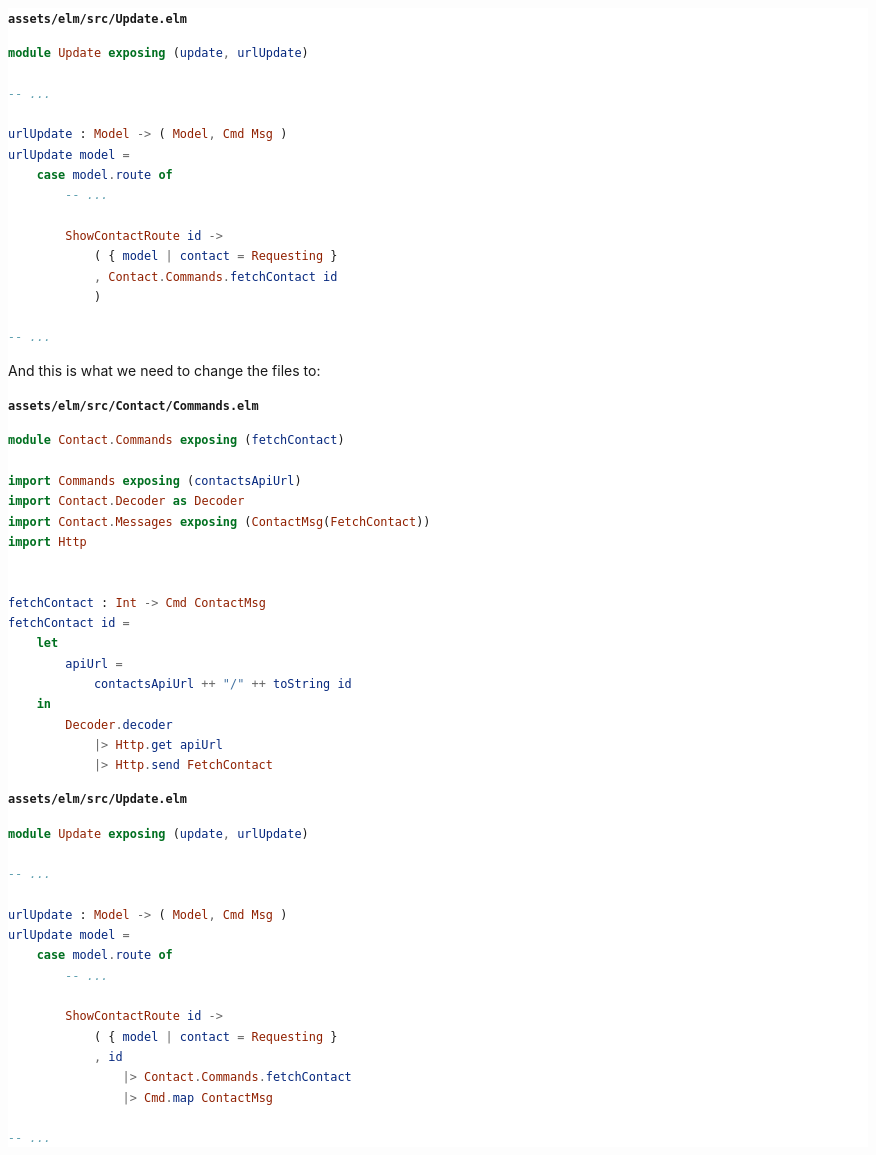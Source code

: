 **`assets/elm/src/Update.elm`**

```elm
module Update exposing (update, urlUpdate)

-- ...

urlUpdate : Model -> ( Model, Cmd Msg )
urlUpdate model =
    case model.route of
        -- ...

        ShowContactRoute id ->
            ( { model | contact = Requesting }
            , Contact.Commands.fetchContact id
            )

-- ...
```

And this is what we need to change the files to:

**`assets/elm/src/Contact/Commands.elm`**

```elm
module Contact.Commands exposing (fetchContact)

import Commands exposing (contactsApiUrl)
import Contact.Decoder as Decoder
import Contact.Messages exposing (ContactMsg(FetchContact))
import Http


fetchContact : Int -> Cmd ContactMsg
fetchContact id =
    let
        apiUrl =
            contactsApiUrl ++ "/" ++ toString id
    in
        Decoder.decoder
            |> Http.get apiUrl
            |> Http.send FetchContact
```

**`assets/elm/src/Update.elm`**

```elm
module Update exposing (update, urlUpdate)

-- ...

urlUpdate : Model -> ( Model, Cmd Msg )
urlUpdate model =
    case model.route of
        -- ...

        ShowContactRoute id ->
            ( { model | contact = Requesting }
            , id
                |> Contact.Commands.fetchContact
                |> Cmd.map ContactMsg

-- ...
```
